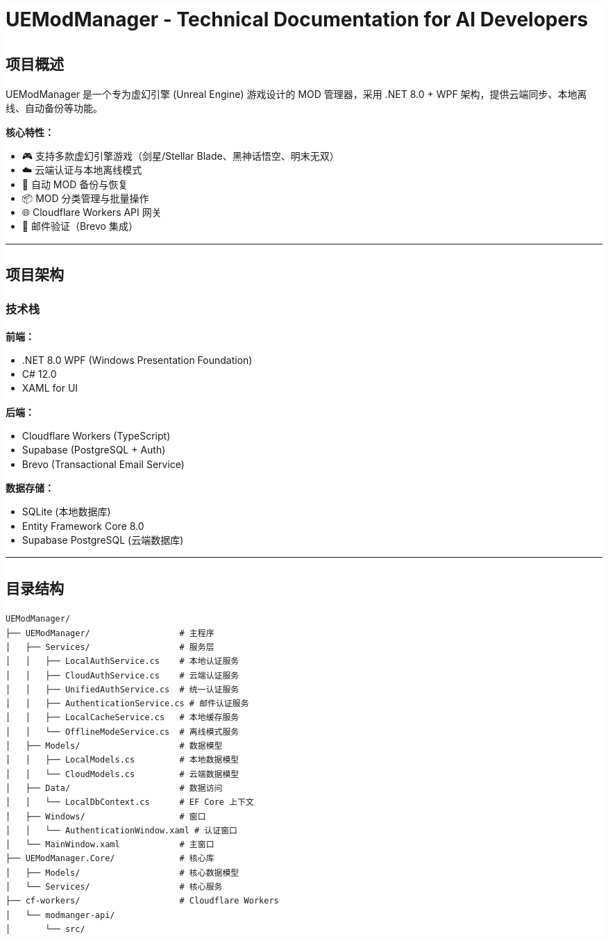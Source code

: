 # UEModManager - Technical Documentation for AI Developers

## 项目概述

UEModManager 是一个专为虚幻引擎 (Unreal Engine) 游戏设计的 MOD 管理器，采用 .NET 8.0 + WPF 架构，提供云端同步、本地离线、自动备份等功能。

**核心特性：**
- 🎮 支持多款虚幻引擎游戏（剑星/Stellar Blade、黑神话悟空、明末无双）
- ☁️ 云端认证与本地离线模式
- 🔄 自动 MOD 备份与恢复
- 📦 MOD 分类管理与批量操作
- 🌐 Cloudflare Workers API 网关
- 📧 邮件验证（Brevo 集成）

---

## 项目架构

### 技术栈

**前端：**
- .NET 8.0 WPF (Windows Presentation Foundation)
- C# 12.0
- XAML for UI

**后端：**
- Cloudflare Workers (TypeScript)
- Supabase (PostgreSQL + Auth)
- Brevo (Transactional Email Service)

**数据存储：**
- SQLite (本地数据库)
- Entity Framework Core 8.0
- Supabase PostgreSQL (云端数据库)

---

## 目录结构

```
UEModManager/
├── UEModManager/                  # 主程序
│   ├── Services/                  # 服务层
│   │   ├── LocalAuthService.cs    # 本地认证服务
│   │   ├── CloudAuthService.cs    # 云端认证服务
│   │   ├── UnifiedAuthService.cs  # 统一认证服务
│   │   ├── AuthenticationService.cs # 邮件认证服务
│   │   ├── LocalCacheService.cs   # 本地缓存服务
│   │   └── OfflineModeService.cs  # 离线模式服务
│   ├── Models/                    # 数据模型
│   │   ├── LocalModels.cs         # 本地数据模型
│   │   └── CloudModels.cs         # 云端数据模型
│   ├── Data/                      # 数据访问
│   │   └── LocalDbContext.cs      # EF Core 上下文
│   ├── Windows/                   # 窗口
│   │   └── AuthenticationWindow.xaml # 认证窗口
│   └── MainWindow.xaml            # 主窗口
├── UEModManager.Core/             # 核心库
│   ├── Models/                    # 核心数据模型
│   └── Services/                  # 核心服务
├── cf-workers/                    # Cloudflare Workers
│   └── modmanger-api/
│       └── src/
```
